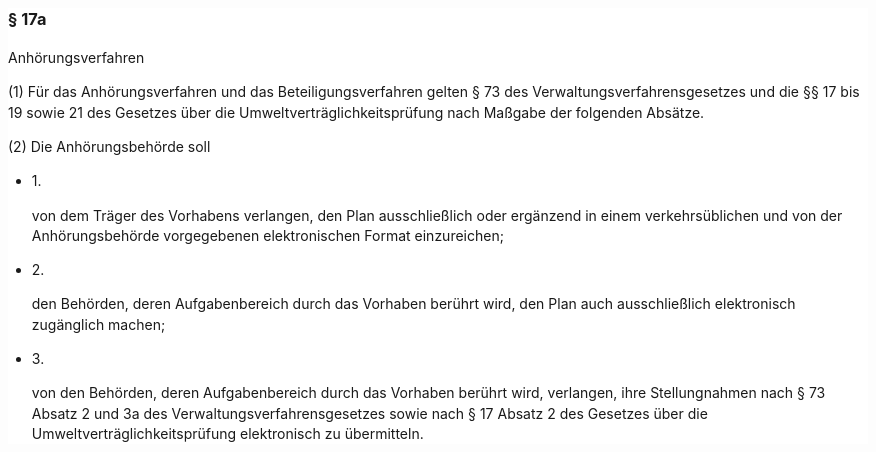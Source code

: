 </div>

</div>

</div>

</div>

<span id="BJNR009030953BJNE004508125.html"></span>

### § 17a  
Anhörungsverfahren

<div>

<div class="jnhtml">

<div>

<div class="jurAbsatz">

(1) Für das Anhörungsverfahren und das Beteiligungsverfahren gelten § 73
des Verwaltungsverfahrensgesetzes und die §§ 17 bis 19 sowie 21 des
Gesetzes über die Umweltverträglichkeitsprüfung nach Maßgabe der
folgenden Absätze.

</div>

<div class="jurAbsatz">

(2) Die Anhörungsbehörde soll

  - 1\.
    
    <div style="">
    
    von dem Träger des Vorhabens verlangen, den Plan ausschließlich oder
    ergänzend in einem verkehrsüblichen und von der Anhörungsbehörde
    vorgegebenen elektronischen Format einzureichen;
    
    </div>

  - 2\.
    
    <div style="">
    
    den Behörden, deren Aufgabenbereich durch das Vorhaben berührt wird,
    den Plan auch ausschließlich elektronisch zugänglich machen;
    
    </div>

  - 3\.
    
    <div style="">
    
    von den Behörden, deren Aufgabenbereich durch das Vorhaben berührt
    wird, verlangen, ihre Stellungnahmen nach § 73 Absatz 2 und 3a des
    Verwaltungsverfahrensgesetzes sowie nach § 17 Absatz 2 des Gesetzes
    über die Umweltverträglichkeitsprüfung elektronisch zu übermitteln.
    
    </div>
